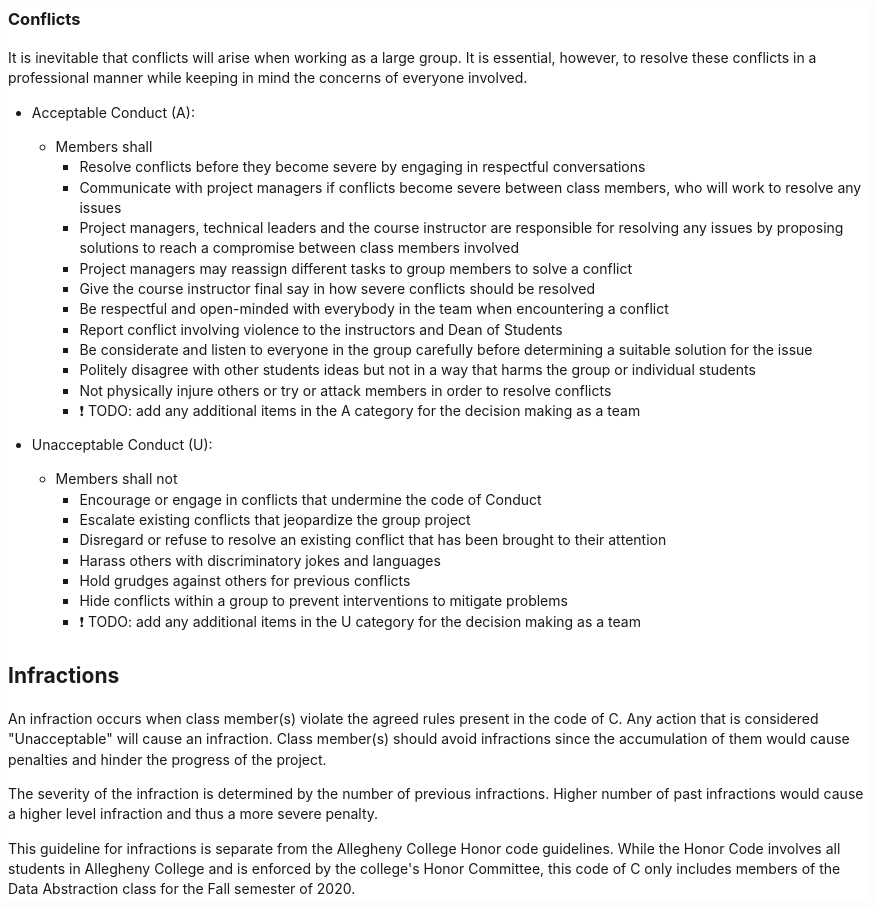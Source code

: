 ### Conflicts

It is inevitable that conflicts will arise when working as a large group. It is essential, however, to resolve these conflicts in a professional manner while keeping in mind the concerns of everyone involved.

* Acceptable Conduct (A):
  * Members shall
    * Resolve conflicts before they become severe by engaging in respectful conversations
    * Communicate with project managers if conflicts become severe between class members, who will work to resolve any issues
    * Project managers, technical leaders and the course instructor are
    responsible for resolving any issues by proposing solutions to reach a
    compromise between class members involved
    * Project managers may reassign different tasks to group members to solve a conflict
    * Give the course instructor final say in how severe conflicts should be resolved
    * Be respectful and open-minded with everybody in the team when encountering a conflict
    * Report conflict involving violence to the instructors and Dean of Students
    * Be considerate and listen to everyone in the group carefully before determining a suitable solution for the issue
    * Politely disagree with other students ideas but not in a way that harms the group or individual students
    * Not physically injure others or try or attack members in order to resolve conflicts
    * :heavy_exclamation_mark: TODO: add any additional items in the A category for the decision making as a team

* Unacceptable Conduct (U):
  * Members shall not
    * Encourage or engage in conflicts that undermine the code of Conduct
    * Escalate existing conflicts that jeopardize the group project
    * Disregard or refuse to resolve an existing conflict that has been brought to their attention
    * Harass others with discriminatory jokes and languages
    * Hold grudges against others for previous conflicts
    * Hide conflicts within a group to prevent interventions to mitigate problems
    * :heavy_exclamation_mark: TODO: add any additional items in the U category for the decision making as a team

## Infractions

An infraction occurs when class member(s) violate the agreed
rules present in the code of C. Any action
that is considered "Unacceptable" will cause an
infraction. Class member(s) should avoid infractions since the accumulation of
them would cause penalties and hinder the progress of the project.

The severity of the infraction is determined by the number of
previous infractions. Higher number of past infractions would cause a higher
level infraction and thus a more severe penalty.

This guideline for infractions is separate from the Allegheny College Honor code
guidelines. While the Honor Code involves all students in Allegheny College and
is enforced by the college's Honor Committee, this code of C only
includes members of the Data Abstraction class for the Fall semester
of 2020.
